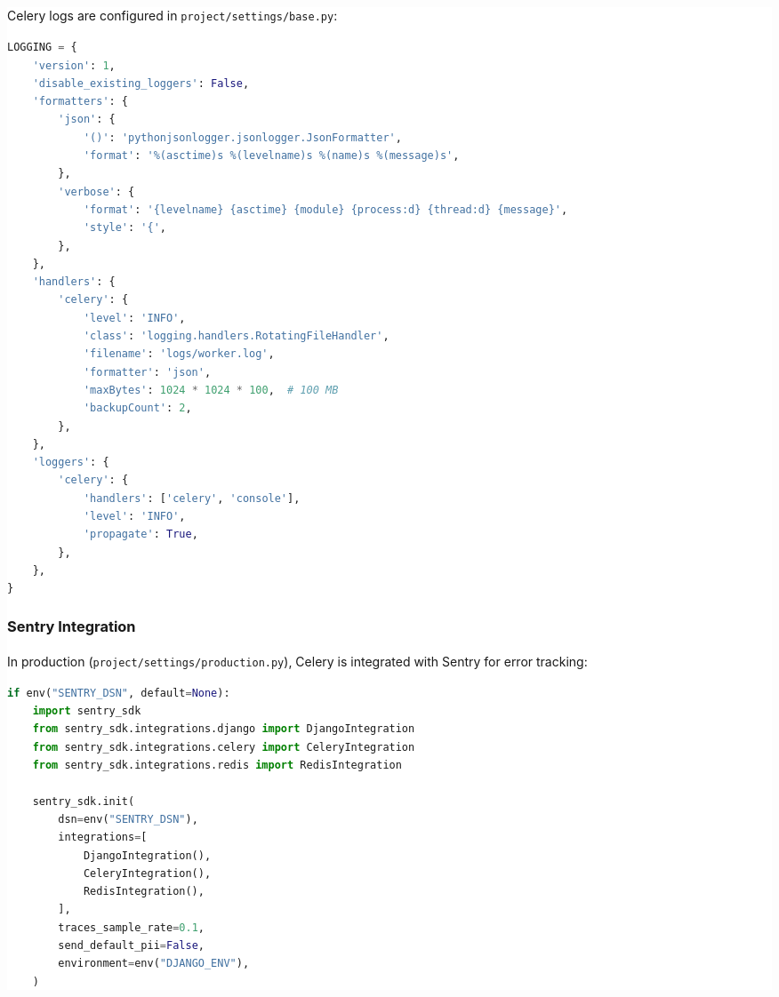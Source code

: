 Celery logs are configured in `project/settings/base.py`:

```python
LOGGING = {
    'version': 1,
    'disable_existing_loggers': False,
    'formatters': {
        'json': {
            '()': 'pythonjsonlogger.jsonlogger.JsonFormatter',
            'format': '%(asctime)s %(levelname)s %(name)s %(message)s',
        },
        'verbose': {
            'format': '{levelname} {asctime} {module} {process:d} {thread:d} {message}',
            'style': '{',
        },
    },
    'handlers': {
        'celery': {
            'level': 'INFO',
            'class': 'logging.handlers.RotatingFileHandler',
            'filename': 'logs/worker.log',
            'formatter': 'json',
            'maxBytes': 1024 * 1024 * 100,  # 100 MB
            'backupCount': 2,
        },
    },
    'loggers': {
        'celery': {
            'handlers': ['celery', 'console'],
            'level': 'INFO',
            'propagate': True,
        },
    },
}
```

### Sentry Integration

In production (`project/settings/production.py`), Celery is integrated with Sentry for error tracking:

```python
if env("SENTRY_DSN", default=None):
    import sentry_sdk
    from sentry_sdk.integrations.django import DjangoIntegration
    from sentry_sdk.integrations.celery import CeleryIntegration
    from sentry_sdk.integrations.redis import RedisIntegration

    sentry_sdk.init(
        dsn=env("SENTRY_DSN"),
        integrations=[
            DjangoIntegration(),
            CeleryIntegration(),
            RedisIntegration(),
        ],
        traces_sample_rate=0.1,
        send_default_pii=False,
        environment=env("DJANGO_ENV"),
    )
```
